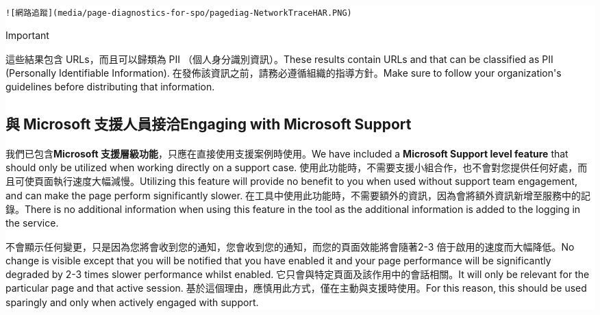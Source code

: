     ![網路追蹤](media/page-diagnostics-for-spo/pagediag-NetworkTraceHAR.PNG)

> [!IMPORTANT]
> <span data-ttu-id="09d66-219">這些結果包含 URLs，而且可以歸類為 PII （個人身分識別資訊）。</span><span class="sxs-lookup"><span data-stu-id="09d66-219">These results contain URLs and that can be classified as PII (Personally Identifiable Information).</span></span> <span data-ttu-id="09d66-220">在發佈該資訊之前，請務必遵循組織的指導方針。</span><span class="sxs-lookup"><span data-stu-id="09d66-220">Make sure to follow your organization's guidelines before distributing that information.</span></span>

## <a name="engaging-with-microsoft-support"></a><span data-ttu-id="09d66-221">與 Microsoft 支援人員接洽</span><span class="sxs-lookup"><span data-stu-id="09d66-221">Engaging with Microsoft Support</span></span>

<span data-ttu-id="09d66-222">我們已包含**Microsoft 支援層級功能**，只應在直接使用支援案例時使用。</span><span class="sxs-lookup"><span data-stu-id="09d66-222">We have included a **Microsoft Support level feature** that should only be utilized when working directly on a support case.</span></span> <span data-ttu-id="09d66-223">使用此功能時，不需要支援小組合作，也不會對您提供任何好處，而且可使頁面執行速度大幅減慢。</span><span class="sxs-lookup"><span data-stu-id="09d66-223">Utilizing this feature will provide no benefit to you when used without support team engagement, and can make the page perform significantly slower.</span></span> <span data-ttu-id="09d66-224">在工具中使用此功能時，不需要額外的資訊，因為會將額外資訊新增至服務中的記錄。</span><span class="sxs-lookup"><span data-stu-id="09d66-224">There is no additional information when using this feature in the tool as the additional information is added to the logging in the service.</span></span>

<span data-ttu-id="09d66-225">不會顯示任何變更，只是因為您將會收到您的通知，您會收到您的通知，而您的頁面效能將會隨著2-3 倍于啟用的速度而大幅降低。</span><span class="sxs-lookup"><span data-stu-id="09d66-225">No change is visible except that you will be notified that you have enabled it and your page performance will be significantly degraded by 2-3 times slower performance whilst enabled.</span></span> <span data-ttu-id="09d66-226">它只會與特定頁面及該作用中的會話相關。</span><span class="sxs-lookup"><span data-stu-id="09d66-226">It will only be relevant for the particular page and that active session.</span></span> <span data-ttu-id="09d66-227">基於這個理由，應慎用此方式，僅在主動與支援時使用。</span><span class="sxs-lookup"><span data-stu-id="09d66-227">For this reason, this should be used sparingly and only when actively engaged with support.</span></span>
